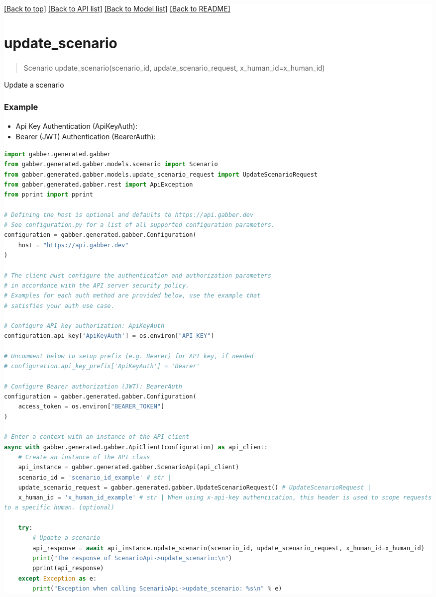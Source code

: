 [[Back to top]](#) [[Back to API list]](../README.md#documentation-for-api-endpoints) [[Back to Model list]](../README.md#documentation-for-models) [[Back to README]](../README.md)

# **update_scenario**
> Scenario update_scenario(scenario_id, update_scenario_request, x_human_id=x_human_id)

Update a scenario

### Example

* Api Key Authentication (ApiKeyAuth):
* Bearer (JWT) Authentication (BearerAuth):

```python
import gabber.generated.gabber
from gabber.generated.gabber.models.scenario import Scenario
from gabber.generated.gabber.models.update_scenario_request import UpdateScenarioRequest
from gabber.generated.gabber.rest import ApiException
from pprint import pprint

# Defining the host is optional and defaults to https://api.gabber.dev
# See configuration.py for a list of all supported configuration parameters.
configuration = gabber.generated.gabber.Configuration(
    host = "https://api.gabber.dev"
)

# The client must configure the authentication and authorization parameters
# in accordance with the API server security policy.
# Examples for each auth method are provided below, use the example that
# satisfies your auth use case.

# Configure API key authorization: ApiKeyAuth
configuration.api_key['ApiKeyAuth'] = os.environ["API_KEY"]

# Uncomment below to setup prefix (e.g. Bearer) for API key, if needed
# configuration.api_key_prefix['ApiKeyAuth'] = 'Bearer'

# Configure Bearer authorization (JWT): BearerAuth
configuration = gabber.generated.gabber.Configuration(
    access_token = os.environ["BEARER_TOKEN"]
)

# Enter a context with an instance of the API client
async with gabber.generated.gabber.ApiClient(configuration) as api_client:
    # Create an instance of the API class
    api_instance = gabber.generated.gabber.ScenarioApi(api_client)
    scenario_id = 'scenario_id_example' # str | 
    update_scenario_request = gabber.generated.gabber.UpdateScenarioRequest() # UpdateScenarioRequest | 
    x_human_id = 'x_human_id_example' # str | When using x-api-key authentication, this header is used to scope requests to a specific human. (optional)

    try:
        # Update a scenario
        api_response = await api_instance.update_scenario(scenario_id, update_scenario_request, x_human_id=x_human_id)
        print("The response of ScenarioApi->update_scenario:\n")
        pprint(api_response)
    except Exception as e:
        print("Exception when calling ScenarioApi->update_scenario: %s\n" % e)
```
